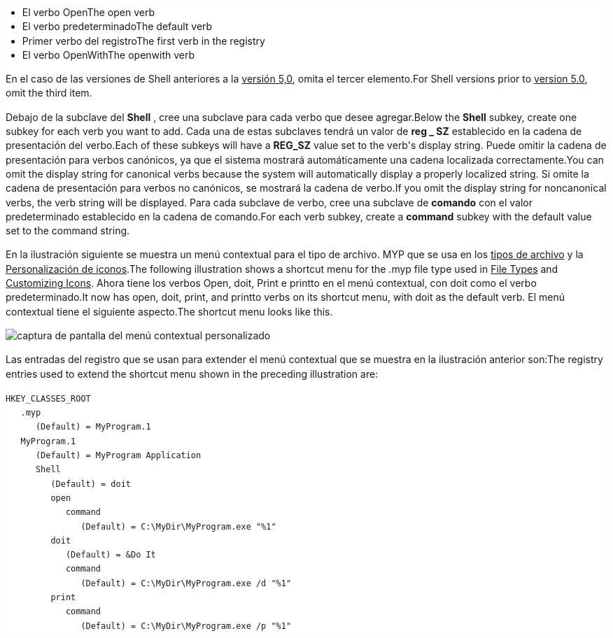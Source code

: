 -   <span data-ttu-id="6d126-197">El verbo Open</span><span class="sxs-lookup"><span data-stu-id="6d126-197">The open verb</span></span>
-   <span data-ttu-id="6d126-198">El verbo predeterminado</span><span class="sxs-lookup"><span data-stu-id="6d126-198">The default verb</span></span>
-   <span data-ttu-id="6d126-199">Primer verbo del registro</span><span class="sxs-lookup"><span data-stu-id="6d126-199">The first verb in the registry</span></span>
-   <span data-ttu-id="6d126-200">El verbo OpenWith</span><span class="sxs-lookup"><span data-stu-id="6d126-200">The openwith verb</span></span>

<span data-ttu-id="6d126-201">En el caso de las versiones de Shell anteriores a la [versión 5,0](versions.md), omita el tercer elemento.</span><span class="sxs-lookup"><span data-stu-id="6d126-201">For Shell versions prior to [version 5.0](versions.md), omit the third item.</span></span>

<span data-ttu-id="6d126-202">Debajo de la subclave del **Shell** , cree una subclave para cada verbo que desee agregar.</span><span class="sxs-lookup"><span data-stu-id="6d126-202">Below the **Shell** subkey, create one subkey for each verb you want to add.</span></span> <span data-ttu-id="6d126-203">Cada una de estas subclaves tendrá un valor de **reg \_ SZ** establecido en la cadena de presentación del verbo.</span><span class="sxs-lookup"><span data-stu-id="6d126-203">Each of these subkeys will have a **REG\_SZ** value set to the verb's display string.</span></span> <span data-ttu-id="6d126-204">Puede omitir la cadena de presentación para verbos canónicos, ya que el sistema mostrará automáticamente una cadena localizada correctamente.</span><span class="sxs-lookup"><span data-stu-id="6d126-204">You can omit the display string for canonical verbs because the system will automatically display a properly localized string.</span></span> <span data-ttu-id="6d126-205">Si omite la cadena de presentación para verbos no canónicos, se mostrará la cadena de verbo.</span><span class="sxs-lookup"><span data-stu-id="6d126-205">If you omit the display string for noncanonical verbs, the verb string will be displayed.</span></span> <span data-ttu-id="6d126-206">Para cada subclave de verbo, cree una subclave de **comando** con el valor predeterminado establecido en la cadena de comando.</span><span class="sxs-lookup"><span data-stu-id="6d126-206">For each verb subkey, create a **command** subkey with the default value set to the command string.</span></span>

<span data-ttu-id="6d126-207">En la ilustración siguiente se muestra un menú contextual para el tipo de archivo. MYP que se usa en los [tipos de archivo](fa-file-types.md) y la [Personalización de iconos](icon.md).</span><span class="sxs-lookup"><span data-stu-id="6d126-207">The following illustration shows a shortcut menu for the .myp file type used in [File Types](fa-file-types.md) and [Customizing Icons](icon.md).</span></span> <span data-ttu-id="6d126-208">Ahora tiene los verbos Open, doit, Print e printto en el menú contextual, con doit como el verbo predeterminado.</span><span class="sxs-lookup"><span data-stu-id="6d126-208">It now has open, doit, print, and printto verbs on its shortcut menu, with doit as the default verb.</span></span> <span data-ttu-id="6d126-209">El menú contextual tiene el siguiente aspecto.</span><span class="sxs-lookup"><span data-stu-id="6d126-209">The shortcut menu looks like this.</span></span>

![captura de pantalla del menú contextual personalizado](images/context3.jpg)

<span data-ttu-id="6d126-211">Las entradas del registro que se usan para extender el menú contextual que se muestra en la ilustración anterior son:</span><span class="sxs-lookup"><span data-stu-id="6d126-211">The registry entries used to extend the shortcut menu shown in the preceding illustration are:</span></span>

```
HKEY_CLASSES_ROOT
   .myp
      (Default) = MyProgram.1
   MyProgram.1
      (Default) = MyProgram Application
      Shell
         (Default) = doit
         open
            command
               (Default) = C:\MyDir\MyProgram.exe "%1"
         doit
            (Default) = &Do It
            command
               (Default) = C:\MyDir\MyProgram.exe /d "%1"
         print
            command
               (Default) = C:\MyDir\MyProgram.exe /p "%1"
```
